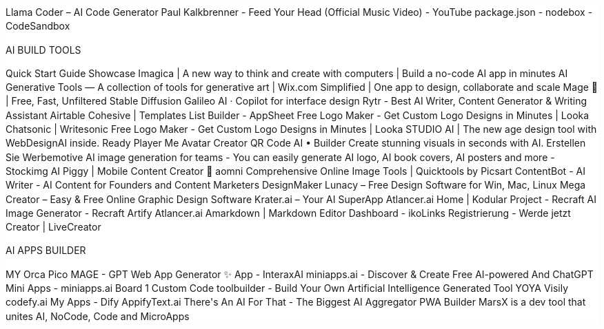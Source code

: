 Llama Coder – AI Code Generator
Paul Kalkbrenner - Feed Your Head (Official Music Video) - YouTube
package.json - nodebox - CodeSandbox

AI BUILD TOOLS

Quick Start Guide
Showcase
Imagica | A new way to think and create with computers | Build a no-code AI app in minutes
AI Generative Tools — A collection of tools for generative art
| Wix.com
Simplified | One app to design, collaborate and scale
Mage 🧙 | Free, Fast, Unfiltered Stable Diffusion
Galileo AI · Copilot for interface design
Rytr - Best AI Writer, Content Generator & Writing Assistant
Airtable
Cohesive | Templates
List Builder - AppSheet
Free Logo Maker - Get Custom Logo Designs in Minutes | Looka
Chatsonic | Writesonic
Free Logo Maker - Get Custom Logo Designs in Minutes | Looka
STUDIO AI | The new age design tool with WebDesignAI inside.
Ready Player Me Avatar Creator
QR Code AI • Builder
Create stunning visuals in seconds with AI.
Erstellen Sie Werbemotive
AI image generation for teams - You can easily generate AI logo, AI book covers, AI posters and more - Stockimg AI
Piggy | Mobile Content Creator 🐷
aomni
Comprehensive Online Image Tools | Quicktools by Picsart
ContentBot - AI Writer - AI Content for Founders and Content Marketers
DesignMaker
Lunacy – Free Design Software for Win, Mac, Linux
Mega Creator – Easy & Free Online Graphic Design Software
Krater.ai – Your AI SuperApp
Atlancer.ai
Home | Kodular
Project - Recraft
AI Image Generator - Recraft
Artify
Atlancer.ai
Amarkdown | Markdown Editor
Dashboard - ikoLinks
Registrierung - Werde jetzt Creator | LiveCreator

AI APPS BUILDER

MY
Orca
Pico
MAGE - GPT Web App Generator ✨
App - InteraxAI
miniapps.ai - Discover & Create Free AI-powered And ChatGPT Mini Apps - miniapps.ai
Board 1
Custom Code
toolbuilder - Build Your Own Artificial Intelligence Generated Tool
YOYA
Visily
codefy.ai
My Apps - Dify
AppifyText.ai
There's An AI For That - The Biggest AI Aggregator
PWA Builder
MarsX is a dev tool that unites AI, NoCode, Code and MicroApps